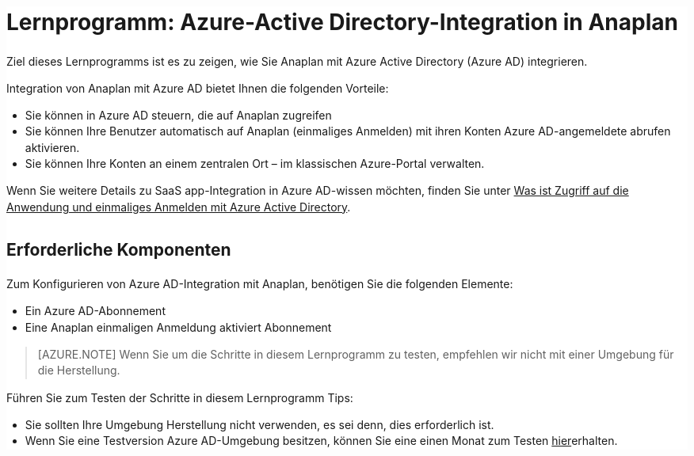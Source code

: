 <properties
    pageTitle="Lernprogramm: Azure-Active Directory-Integration in Anaplan | Microsoft Azure"
    description="Informationen Sie zum einmaligen Anmeldens zwischen Azure Active Directory und Anaplan konfigurieren."
    services="active-directory"
    documentationCenter=""
    authors="jeevansd"
    manager="femila"
    editor=""/>

<tags
    ms.service="active-directory"
    ms.workload="identity"
    ms.tgt_pltfrm="na"
    ms.devlang="na"
    ms.topic="article"
    ms.date="10/10/2016"
    ms.author="jeedes"/>


# <a name="tutorial-azure-active-directory-integration-with-anaplan"></a>Lernprogramm: Azure-Active Directory-Integration in Anaplan

Ziel dieses Lernprogramms ist es zu zeigen, wie Sie Anaplan mit Azure Active Directory (Azure AD) integrieren.

Integration von Anaplan mit Azure AD bietet Ihnen die folgenden Vorteile:

- Sie können in Azure AD steuern, die auf Anaplan zugreifen
- Sie können Ihre Benutzer automatisch auf Anaplan (einmaliges Anmelden) mit ihren Konten Azure AD-angemeldete abrufen aktivieren.
- Sie können Ihre Konten an einem zentralen Ort – im klassischen Azure-Portal verwalten.

Wenn Sie weitere Details zu SaaS app-Integration in Azure AD-wissen möchten, finden Sie unter [Was ist Zugriff auf die Anwendung und einmaliges Anmelden mit Azure Active Directory](active-directory-appssoaccess-whatis.md).

## <a name="prerequisites"></a>Erforderliche Komponenten

Zum Konfigurieren von Azure AD-Integration mit Anaplan, benötigen Sie die folgenden Elemente:

- Ein Azure AD-Abonnement
- Eine Anaplan einmaligen Anmeldung aktiviert Abonnement


> [AZURE.NOTE] Wenn Sie um die Schritte in diesem Lernprogramm zu testen, empfehlen wir nicht mit einer Umgebung für die Herstellung.


Führen Sie zum Testen der Schritte in diesem Lernprogramm Tips:

- Sie sollten Ihre Umgebung Herstellung nicht verwenden, es sei denn, dies erforderlich ist.
- Wenn Sie eine Testversion Azure AD-Umgebung besitzen, können Sie eine einen Monat zum Testen [hier](https://azure.microsoft.com/pricing/free-trial/)erhalten.


[1]: ./media/active-directory-saas-anaplan-tutorial/tutorial_general_01.png
[2]: ./media/active-directory-saas-anaplan-tutorial/tutorial_general_02.png
[3]: ./media/active-directory-saas-anaplan-tutorial/tutorial_general_03.png
[4]: ./media/active-directory-saas-anaplan-tutorial/tutorial_general_04.png
[6]: ./media/active-directory-saas-anaplan-tutorial/tutorial_general_05.png
[10]: ./media/active-directory-saas-anaplan-tutorial/tutorial_general_06.png
[11]: ./media/active-directory-saas-anaplan-tutorial/tutorial_general_07.png
[20]: ./media/active-directory-saas-anaplan-tutorial/tutorial_general_100.png
[200]: ./media/active-directory-saas-anaplan-tutorial/tutorial_general_200.png
[201]: ./media/active-directory-saas-anaplan-tutorial/tutorial_general_201.png
[203]: ./media/active-directory-saas-anaplan-tutorial/tutorial_general_203.png
[204]: ./media/active-directory-saas-anaplan-tutorial/tutorial_general_204.png
[205]: ./media/active-directory-saas-anaplan-tutorial/tutorial_general_205.png